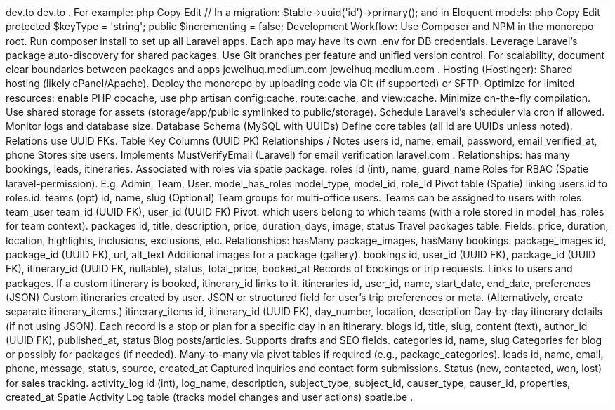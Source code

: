 dev.to
dev.to
. For example:
php
Copy
Edit
// In a migration:
$table->uuid('id')->primary();
and in Eloquent models:
php
Copy
Edit
protected $keyType = 'string';
public $incrementing = false;
Development Workflow: Use Composer and NPM in the monorepo root. Run composer install to set up all Laravel apps. Each app may have its own .env for DB credentials. Leverage Laravel’s package auto-discovery for shared packages. Use Git branches per feature and unified version control. For scalability, document clear boundaries between packages and apps
jewelhuq.medium.com
jewelhuq.medium.com
.
Hosting (Hostinger): Shared hosting (likely cPanel/Apache). Deploy the monorepo by uploading code via Git (if supported) or SFTP. Optimize for limited resources: enable PHP opcache, use php artisan config:cache, route:cache, and view:cache. Minimize on-the-fly compilation. Use shared storage for assets (storage/app/public symlinked to public/storage). Schedule Laravel’s scheduler via cron if allowed. Monitor logs and database size.
Database Schema (MySQL with UUIDs)
Define core tables (all id are UUIDs unless noted). Relations use UUID FKs.
Table	Key Columns (UUID PK)	Relationships / Notes
users	id, name, email, password, email_verified_at, phone	Stores site users. Implements MustVerifyEmail (Laravel) for email verification
laravel.com
. Relationships: has many bookings, leads, itineraries. Associated with roles via spatie package.
roles	id (int), name, guard_name	Roles for RBAC (Spatie laravel-permission). E.g. Admin, Team, User.
model_has_roles	model_type, model_id, role_id	Pivot table (Spatie) linking users.id to roles.id.
teams (opt)	id, name, slug	(Optional) Team groups for multi-office users. Teams can be assigned to users with roles.
team_user	team_id (UUID FK), user_id (UUID FK)	Pivot: which users belong to which teams (with a role stored in model_has_roles for team context).
packages	id, title, description, price, duration_days, image, status	Travel packages table. Fields: price, duration, location, highlights, inclusions, exclusions, etc. Relationships: hasMany package_images, hasMany bookings.
package_images	id, package_id (UUID FK), url, alt_text	Additional images for a package (gallery).
bookings	id, user_id (UUID FK), package_id (UUID FK), itinerary_id (UUID FK, nullable), status, total_price, booked_at	Records of bookings or trip requests. Links to users and packages. If a custom itinerary is booked, itinerary_id links to it.
itineraries	id, user_id, name, start_date, end_date, preferences (JSON)	Custom itineraries created by user. JSON or structured field for user’s trip preferences or meta. (Alternatively, create separate itinerary_items.)
itinerary_items	id, itinerary_id (UUID FK), day_number, location, description	Day-by-day itinerary details (if not using JSON). Each record is a stop or plan for a specific day in an itinerary.
blogs	id, title, slug, content (text), author_id (UUID FK), published_at, status	Blog posts/articles. Supports drafts and SEO fields.
categories	id, name, slug	Categories for blog or possibly for packages (if needed). Many-to-many via pivot tables if required (e.g., package_categories).
leads	id, name, email, phone, message, status, source, created_at	Captured inquiries and contact form submissions. Status (new, contacted, won, lost) for sales tracking.
activity_log	id (int), log_name, description, subject_type, subject_id, causer_type, causer_id, properties, created_at	Spatie Activity Log table (tracks model changes and user actions)
spatie.be
.
